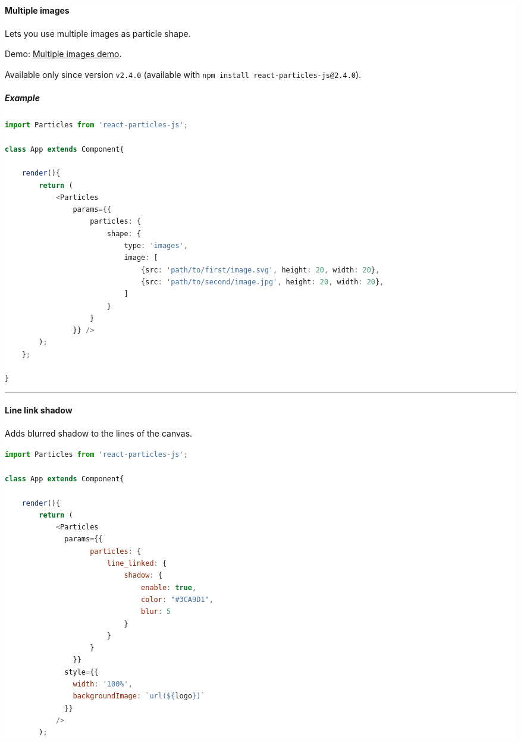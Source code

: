 
#### Multiple images

Lets you use multiple images as particle shape.  

Demo: [Multiple images demo](https://rpj.bembi.org/#images).

Available only since version `v2.4.0` (available with `npm install react-particles-js@2.4.0`).

##### Example

```typescript
import Particles from 'react-particles-js';

class App extends Component{
  
    render(){
        return (
            <Particles 
                params={{
                    particles: {
                        shape: {
                            type: 'images',
                            image: [
                                {src: 'path/to/first/image.svg', height: 20, width: 20},
                                {src: 'path/to/second/image.jpg', height: 20, width: 20},
                            ]
                        }
                    }
                }} />
        );
    };

}
```

---

#### Line link shadow

Adds blurred shadow to the lines of the canvas.

```js
import Particles from 'react-particles-js';

class App extends Component{
  
    render(){
        return (
            <Particles 
              params={{
            		particles: {
            			line_linked: {
            				shadow: {
            					enable: true,
            					color: "#3CA9D1",
            					blur: 5
            				}
            			}
            		}
            	}}
              style={{
                width: '100%',
                backgroundImage: `url(${logo})` 
              }}
            />
        );
```